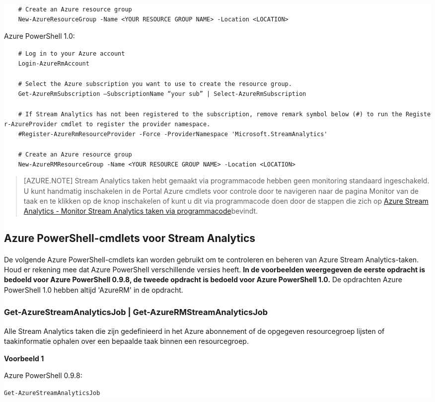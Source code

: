         # Create an Azure resource group
        New-AzureResourceGroup -Name <YOUR RESOURCE GROUP NAME> -Location <LOCATION>

Azure PowerShell 1.0:  

        # Log in to your Azure account
        Login-AzureRmAccount

        # Select the Azure subscription you want to use to create the resource group.
        Get-AzureRmSubscription –SubscriptionName “your sub” | Select-AzureRmSubscription

        # If Stream Analytics has not been registered to the subscription, remove remark symbol below (#) to run the Register-AzureProvider cmdlet to register the provider namespace.
        #Register-AzureRmResourceProvider -Force -ProviderNamespace 'Microsoft.StreamAnalytics'
        
        # Create an Azure resource group
        New-AzureRMResourceGroup -Name <YOUR RESOURCE GROUP NAME> -Location <LOCATION>
        


> [AZURE.NOTE] Stream Analytics taken hebt gemaakt via programmacode hebben geen monitoring standaard ingeschakeld.  U kunt handmatig inschakelen in de Portal Azure cmdlets voor controle door te navigeren naar de pagina Monitor van de taak en te klikken op de knop inschakelen of kunt u dit via programmacode doen door de stappen die zich op [Azure Stream Analytics - Monitor Stream Analytics taken via programmacode](stream-analytics-monitor-jobs.md)bevindt.

## <a name="azure-powershell-cmdlets-for-stream-analytics"></a>Azure PowerShell-cmdlets voor Stream Analytics
De volgende Azure PowerShell-cmdlets kan worden gebruikt om te controleren en beheren van Azure Stream Analytics-taken. Houd er rekening mee dat Azure PowerShell verschillende versies heeft. 
**In de voorbeelden weergegeven de eerste opdracht is bedoeld voor Azure PowerShell 0.9.8, de tweede opdracht is bedoeld voor Azure PowerShell 1.0.** De opdrachten Azure PowerShell 1.0 hebben altijd 'AzureRM' in de opdracht.

### <a name="get-azurestreamanalyticsjob--get-azurermstreamanalyticsjob"></a>Get-AzureStreamAnalyticsJob | Get-AzureRMStreamAnalyticsJob
Alle Stream Analytics taken die zijn gedefinieerd in het Azure abonnement of de opgegeven resourcegroep lijsten of taakinformatie ophalen over een bepaalde taak binnen een resourcegroep.

**Voorbeeld 1**

Azure PowerShell 0.9.8:  

    Get-AzureStreamAnalyticsJob


[msdn-switch-azuremode]: http://msdn.microsoft.com/library/dn722470.aspx
[powershell-install]: http://azure.microsoft.com/documentation/articles/powershell-install-configure/
[msdn-rest-api-create-stream-analytics-job]: https://msdn.microsoft.com/library/dn834994.aspx
[msdn-rest-api-create-stream-analytics-input]: https://msdn.microsoft.com/library/dn835010.aspx
[msdn-rest-api-create-stream-analytics-output]: https://msdn.microsoft.com/library/dn835015.aspx
[msdn-rest-api-create-stream-analytics-transformation]: https://msdn.microsoft.com/library/dn835007.aspx
[stream.analytics.introduction]: stream-analytics-introduction.md
[stream.analytics.get.started]: stream-analytics-get-started.md
[stream.analytics.developer.guide]: ../stream-analytics-developer-guide.md
[stream.analytics.scale.jobs]: stream-analytics-scale-jobs.md
[stream.analytics.query.language.reference]: http://go.microsoft.com/fwlink/?LinkID=513299
[stream.analytics.rest.api.reference]: http://go.microsoft.com/fwlink/?LinkId=517301
